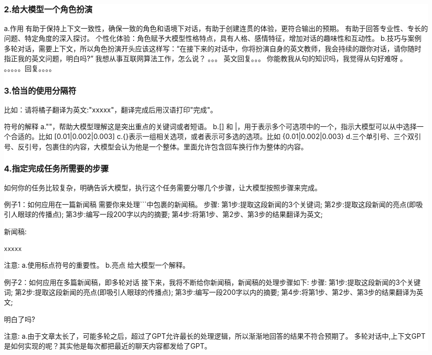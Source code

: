 ### 2.给大模型一个角色扮演
a.作用
有助于保持上下文一致性，确保一致的角色和语境下对话，有助于创建连贯的体验，更符合输出的预期。
有助于回答专业性、专长的问题、特定角度的深入探讨。
个性化体验：角色赋予大模型性格特点，具有人格、感情特征，增加对话的趣味性和互动性。
b.技巧与案例
多轮对话，需要上下文，所以角色扮演开头应该这样写：“在接下来的对话中，你将扮演自身的英文教师，我会持续的跟你对话，请你随时指正我的英文问题，明白吗?”
我想从事互联网算法工作，怎么说？ 。。。 英文回复。。。
你能教我从句的知识吗，我觉得从句好难呀 。 。。。。。回复。。。。


### 3.恰当的使用分隔符
比如：请将橘子翻译为英文:"xxxxx"，翻译完成后用汉语打印"完成"。

符号的解释
a.""，帮助大模型理解这是突出重点的关键词或者短语。
b.[] 和 |，用于表示多个可选项中的一个，指示大模型可以从中选择一个合适的。比如 [0.01|0.002|0.003]
c.{}表示一组相关选项，或者表示可多选的选项。比如 {0.01|0.002|0.003}
d.三个单引号、三个双引号、反引号，包裹住的内容，大模型会认为他是一个整体。里面允许包含回车换行作为整体的内容。


### 4.指定完成任务所需要的步骤
如何你的任务比较复杂，明确告诉大模型，执行这个任务需要分哪几个步骤，让大模型按照步骤来完成。

例子1：如何应用在一篇新闻稿
需要你来处理```中包裹的新闻稿。
步骤:
第1步:提取这段新闻的3个关键词;
第2步:提取这段新闻的亮点(即吸引人眼球的传播点);
第3步:编写一段200字以内的摘要;
第4步:将第1步、第2步、第3步的结果翻译为英文;

新闻稿:
```
xxxxx
```

注意:
a.使用标点符号的重要性。
b.亮点 给大模型一个解释。


例子2：如何应用在多篇新闻稿，即多轮对话
接下来，我将不断给你新闻稿，新闻稿的处理步骤如下:
步骤:
第1步:提取这段新闻的3个关键词;
第2步:提取这段新闻的亮点(即吸引人眼球的传播点);
第3步:编写一段200字以内的摘要;
第4步:将第1步、第2步、第3步的结果翻译为英文;

明白了吗?

注意:
a.由于文章太长了，可能多轮之后，超过了GPT允许最长的处理逻辑，所以渐渐地回答的结果不符合预期了。
多轮对话中,上下文GPT是如何实现的呢？其实他是每次都把最近的聊天内容都发给了GPT。

